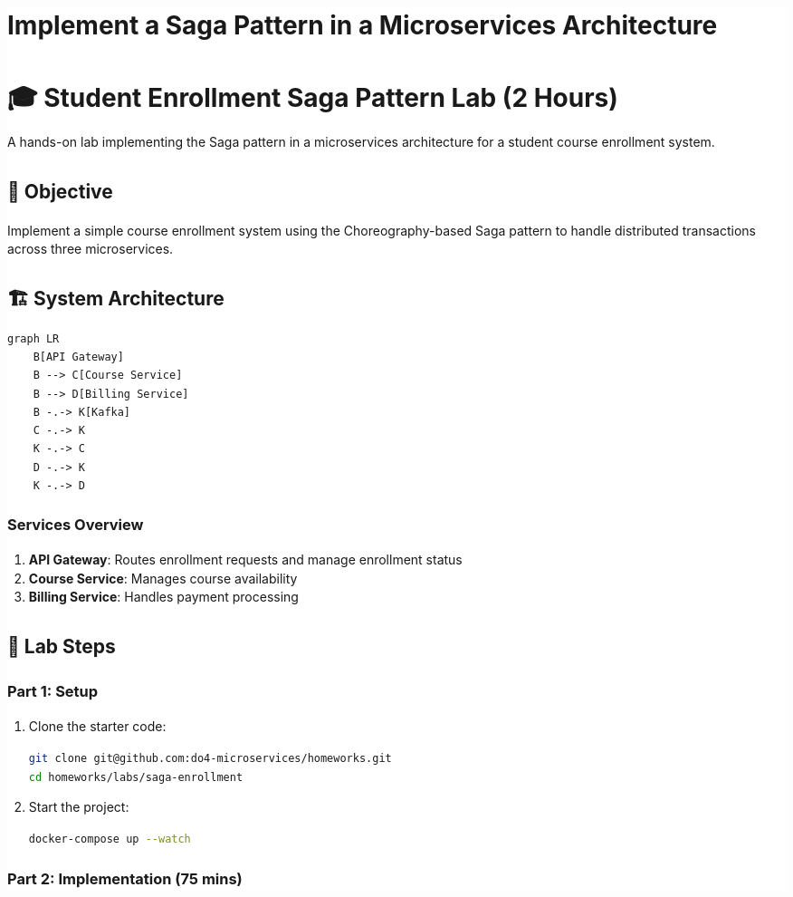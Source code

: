 # Implement a Saga Pattern in a Microservices Architecture

# 🎓 Student Enrollment Saga Pattern Lab (2 Hours)

A hands-on lab implementing the Saga pattern in a microservices architecture for a student course enrollment system.

## 🎯 Objective

Implement a simple course enrollment system using the Choreography-based Saga pattern to handle distributed transactions across three microservices.

## 🏗 System Architecture

```mermaid
graph LR
    B[API Gateway]
    B --> C[Course Service]
    B --> D[Billing Service]
    B -.-> K[Kafka]
    C -.-> K
    K -.-> C
    D -.-> K
    K -.-> D
```

### Services Overview

1. **API Gateway**: Routes enrollment requests and manage enrollment status
2. **Course Service**: Manages course availability
3. **Billing Service**: Handles payment processing

## 🚀 Lab Steps

### Part 1: Setup

1. Clone the starter code:

   ```bash
   git clone git@github.com:do4-microservices/homeworks.git
   cd homeworks/labs/saga-enrollment
   ```

2. Start the project:
   ```bash
   docker-compose up --watch
   ```

### Part 2: Implementation (75 mins)
